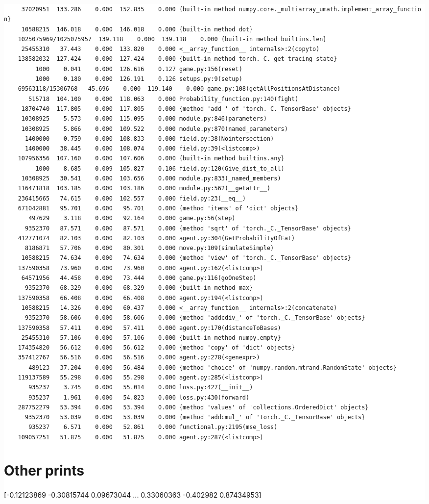          37020951  133.286    0.000  152.835    0.000 {built-in method numpy.core._multiarray_umath.implement_array_function}
         10588215  146.018    0.000  146.018    0.000 {built-in method dot}
        1025075969/1025075957  139.118    0.000  139.118    0.000 {built-in method builtins.len}
         25455310   37.443    0.000  133.820    0.000 <__array_function__ internals>:2(copyto)
        138582032  127.424    0.000  127.424    0.000 {built-in method torch._C._get_tracing_state}
             1000    0.041    0.000  126.616    0.127 game.py:156(reset)
             1000    0.180    0.000  126.191    0.126 setups.py:9(setup)
        69563118/15306768   45.696    0.000  119.140    0.000 game.py:108(getAllPositionsAtDistance)
           515718  104.100    0.000  118.063    0.000 Probability_function.py:140(fight)
         18704740  117.805    0.000  117.805    0.000 {method 'add_' of 'torch._C._TensorBase' objects}
         10308925    5.573    0.000  115.095    0.000 module.py:846(parameters)
         10308925    5.866    0.000  109.522    0.000 module.py:870(named_parameters)
          1400000    0.759    0.000  108.833    0.000 field.py:38(Nointersection)
          1400000   38.445    0.000  108.074    0.000 field.py:39(<listcomp>)
        107956356  107.160    0.000  107.606    0.000 {built-in method builtins.any}
             1000    8.685    0.009  105.827    0.106 field.py:120(Give_dist_to_all)
         10308925   30.541    0.000  103.656    0.000 module.py:833(_named_members)
        116471818  103.185    0.000  103.186    0.000 module.py:562(__getattr__)
        236415665   74.615    0.000  102.557    0.000 field.py:23(__eq__)
        671042881   95.701    0.000   95.701    0.000 {method 'items' of 'dict' objects}
           497629    3.118    0.000   92.164    0.000 game.py:56(step)
          9352370   87.571    0.000   87.571    0.000 {method 'sqrt' of 'torch._C._TensorBase' objects}
        412771074   82.103    0.000   82.103    0.000 agent.py:304(GetProbabilityOfEat)
          8186871   57.706    0.000   80.301    0.000 move.py:109(simulateSimple)
         10588215   74.634    0.000   74.634    0.000 {method 'view' of 'torch._C._TensorBase' objects}
        137590358   73.960    0.000   73.960    0.000 agent.py:162(<listcomp>)
         64571956   44.458    0.000   73.444    0.000 game.py:116(goOneStep)
          9352370   68.329    0.000   68.329    0.000 {built-in method max}
        137590358   66.408    0.000   66.408    0.000 agent.py:194(<listcomp>)
         10588215   14.326    0.000   60.437    0.000 <__array_function__ internals>:2(concatenate)
          9352370   58.606    0.000   58.606    0.000 {method 'addcdiv_' of 'torch._C._TensorBase' objects}
        137590358   57.411    0.000   57.411    0.000 agent.py:170(distanceToBases)
         25455310   57.106    0.000   57.106    0.000 {built-in method numpy.empty}
        174354820   56.612    0.000   56.612    0.000 {method 'copy' of 'dict' objects}
        357412767   56.516    0.000   56.516    0.000 agent.py:278(<genexpr>)
           489123   37.204    0.000   56.484    0.000 {method 'choice' of 'numpy.random.mtrand.RandomState' objects}
        119137589   55.298    0.000   55.298    0.000 agent.py:285(<listcomp>)
           935237    3.745    0.000   55.014    0.000 loss.py:427(__init__)
           935237    1.961    0.000   54.823    0.000 loss.py:430(forward)
        287752279   53.394    0.000   53.394    0.000 {method 'values' of 'collections.OrderedDict' objects}
          9352370   53.039    0.000   53.039    0.000 {method 'addcmul_' of 'torch._C._TensorBase' objects}
           935237    6.571    0.000   52.861    0.000 functional.py:2195(mse_loss)
        109057251   51.875    0.000   51.875    0.000 agent.py:287(<listcomp>)


# Other prints

[-0.12123869 -0.30815744  0.09673044 ...  0.33060363 -0.402982
  0.87434953]

